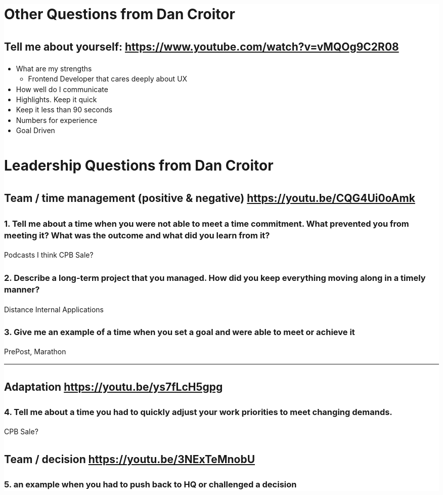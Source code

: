 # Other Questions from Dan Croitor

## Tell me about yourself: https://www.youtube.com/watch?v=vMQOg9C2R08

* What are my strengths
    * Frontend Developer that cares deeply about UX
* How well do I communicate
* Highlights.  Keep it quick
* Keep it less than 90 seconds
* Numbers for experience
* Goal Driven

# Leadership Questions from Dan Croitor

## Team / time management (positive & negative) https://youtu.be/CQG4Ui0oAmk 

### 1. Tell me about a time when you were not able to meet a time commitment. What prevented you from meeting it? What was the outcome and what did you learn from it?

Podcasts I think
CPB Sale?

### 2. Describe a long-term project that you managed. How did you keep everything moving along in a timely manner?

Distance Internal Applications

### 3. Give me an example of a time when you set a goal and were able to meet or achieve it

PrePost, Marathon

---

## Adaptation https://youtu.be/ys7fLcH5gpg

### 4. Tell me about a time you had to quickly adjust your work priorities to meet changing demands.

CPB Sale?

## Team / decision https://youtu.be/3NExTeMnobU

### 5. an example when you had to push back to HQ or challenged a decision
